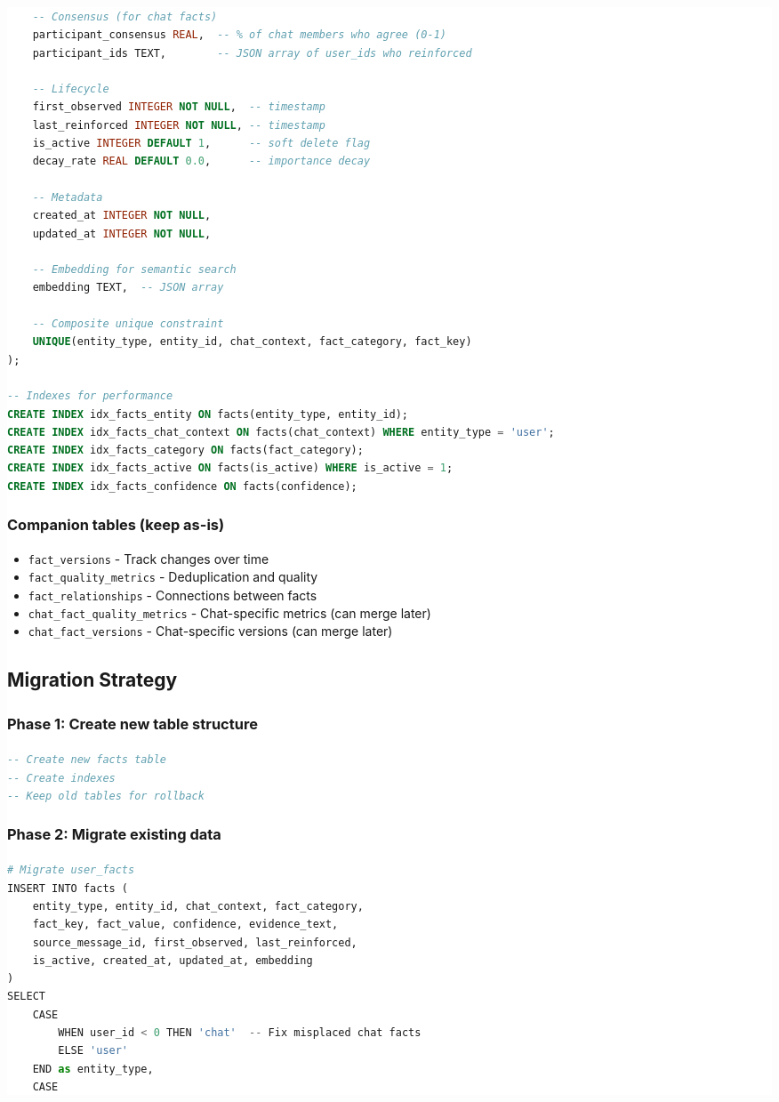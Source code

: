 ```sql
    -- Consensus (for chat facts)
    participant_consensus REAL,  -- % of chat members who agree (0-1)
    participant_ids TEXT,        -- JSON array of user_ids who reinforced
    
    -- Lifecycle
    first_observed INTEGER NOT NULL,  -- timestamp
    last_reinforced INTEGER NOT NULL, -- timestamp
    is_active INTEGER DEFAULT 1,      -- soft delete flag
    decay_rate REAL DEFAULT 0.0,      -- importance decay
    
    -- Metadata
    created_at INTEGER NOT NULL,
    updated_at INTEGER NOT NULL,
    
    -- Embedding for semantic search
    embedding TEXT,  -- JSON array
    
    -- Composite unique constraint
    UNIQUE(entity_type, entity_id, chat_context, fact_category, fact_key)
);

-- Indexes for performance
CREATE INDEX idx_facts_entity ON facts(entity_type, entity_id);
CREATE INDEX idx_facts_chat_context ON facts(chat_context) WHERE entity_type = 'user';
CREATE INDEX idx_facts_category ON facts(fact_category);
CREATE INDEX idx_facts_active ON facts(is_active) WHERE is_active = 1;
CREATE INDEX idx_facts_confidence ON facts(confidence);
```

### Companion tables (keep as-is)

- `fact_versions` - Track changes over time
- `fact_quality_metrics` - Deduplication and quality
- `fact_relationships` - Connections between facts
- `chat_fact_quality_metrics` - Chat-specific metrics (can merge later)
- `chat_fact_versions` - Chat-specific versions (can merge later)

## Migration Strategy

### Phase 1: Create new table structure

```sql
-- Create new facts table
-- Create indexes
-- Keep old tables for rollback
```

### Phase 2: Migrate existing data

```python
# Migrate user_facts
INSERT INTO facts (
    entity_type, entity_id, chat_context, fact_category,
    fact_key, fact_value, confidence, evidence_text,
    source_message_id, first_observed, last_reinforced,
    is_active, created_at, updated_at, embedding
)
SELECT 
    CASE 
        WHEN user_id < 0 THEN 'chat'  -- Fix misplaced chat facts
        ELSE 'user'
    END as entity_type,
    CASE 
```